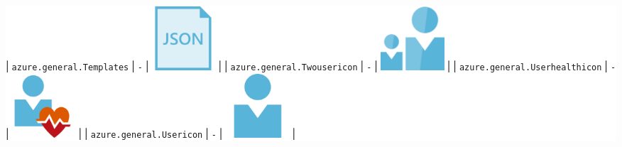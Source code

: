 | `azure.general.Templates`        | `-`   | <img width="90" src="../../docs/images/resources/azure/general/templates.png">        |
| `azure.general.Twousericon`      | `-`   | <img width="90" src="../../docs/images/resources/azure/general/twousericon.png">      |
| `azure.general.Userhealthicon`   | `-`   | <img width="90" src="../../docs/images/resources/azure/general/userhealthicon.png">   |
| `azure.general.Usericon`         | `-`   | <img width="90" src="../../docs/images/resources/azure/general/usericon.png">         |